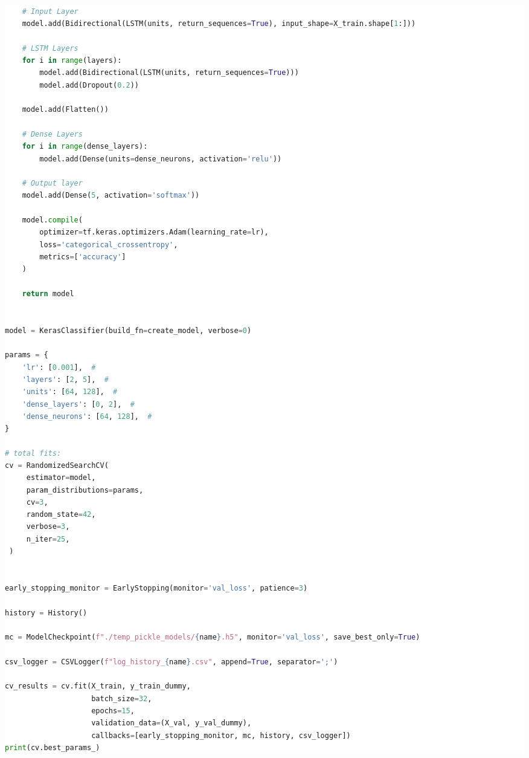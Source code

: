 ```python
    # Input Layer
    model.add(Bidirectional(LSTM(units, return_sequences=True), input_shape=X_train.shape[1:]))

    # LSTM Layers
    for i in range(layers):
        model.add(Bidirectional(LSTM(units, return_sequences=True)))
        model.add(Dropout(0.2))

    model.add(Flatten())

    # Dense Layers
    for i in range(dense_layers):
        model.add(Dense(units=dense_neurons, activation='relu'))

    # Output layer
    model.add(Dense(5, activation='softmax'))

    model.compile(
        optimizer=tf.keras.optimizers.Adam(learning_rate=lr),
        loss='categorical_crossentropy',
        metrics=['accuracy']
    )

    return model


model = KerasClassifier(build_fn=create_model, verbose=0)

params = {
    'lr': [0.001],  #
    'layers': [2, 5],  #
    'units': [64, 128],  #
    'dense_layers': [0, 2],  #
    'dense_neurons': [64, 128],  #
}

# total fits:
cv = RandomizedSearchCV(
     estimator=model,
     param_distributions=params,
     cv=3,
     random_state=42,
     verbose=3,
     n_iter=25,
 )


early_stopping_monitor = EarlyStopping(monitor='val_loss', patience=3)

history = History()

mc = ModelCheckpoint(f"./temp_pickle_models/{name}.h5", monitor='val_loss', save_best_only=True)

csv_logger = CSVLogger(f"log_history_{name}.csv", append=True, separator=';')

cv_results = cv.fit(X_train, y_train_dummy,
                    batch_size=32,
                    epochs=15,
                    validation_data=(X_val, y_val_dummy),
                    callbacks=[early_stopping_monitor, mc, history, csv_logger])
print(cv.best_params_)

```